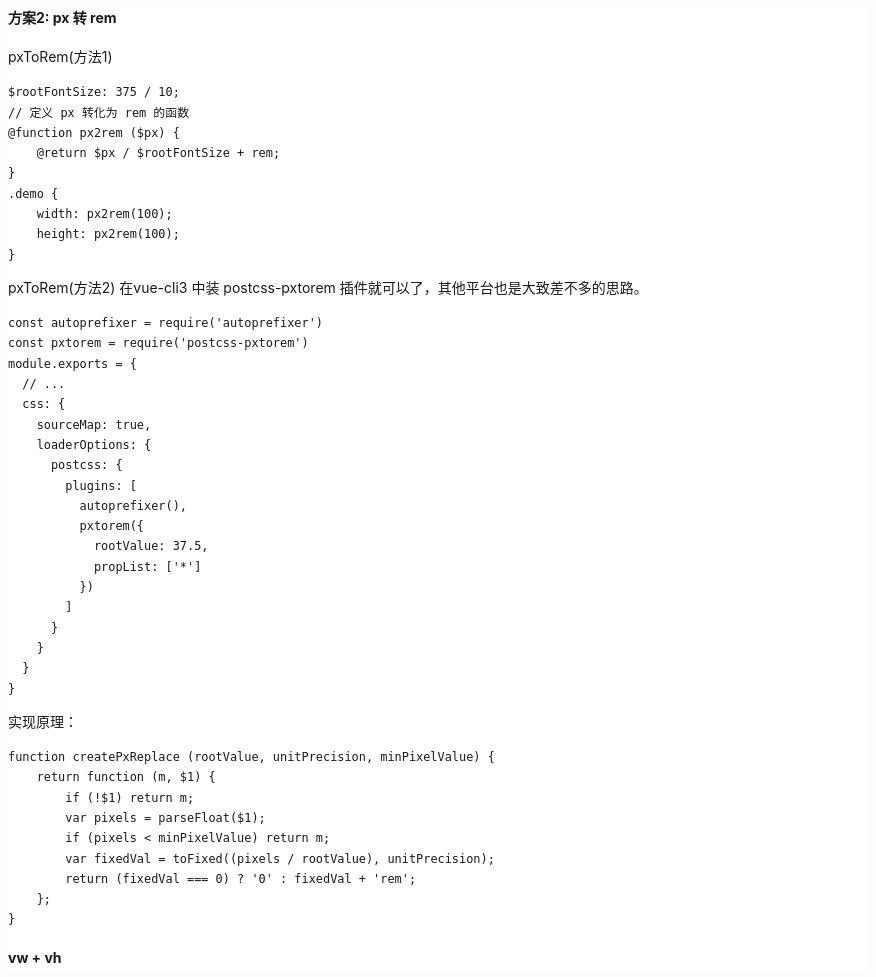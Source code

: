 #### 方案2: px 转 rem

pxToRem(方法1)
```
$rootFontSize: 375 / 10;
// 定义 px 转化为 rem 的函数
@function px2rem ($px) {
    @return $px / $rootFontSize + rem;
}
.demo {
    width: px2rem(100);
    height: px2rem(100);
}
```

pxToRem(方法2)
在vue-cli3 中装 postcss-pxtorem 插件就可以了，其他平台也是大致差不多的思路。
```
const autoprefixer = require('autoprefixer')
const pxtorem = require('postcss-pxtorem')
module.exports = { 
  // ...
  css: {
    sourceMap: true,
    loaderOptions: {
      postcss: {
        plugins: [
          autoprefixer(),
          pxtorem({
            rootValue: 37.5,
            propList: ['*']
          })
        ]
      }
    }
  }
}
```

实现原理：
```
function createPxReplace (rootValue, unitPrecision, minPixelValue) {
    return function (m, $1) {
        if (!$1) return m;
        var pixels = parseFloat($1);
        if (pixels < minPixelValue) return m;
        var fixedVal = toFixed((pixels / rootValue), unitPrecision);
        return (fixedVal === 0) ? '0' : fixedVal + 'rem';
    };
}
```

#### vw + vh
